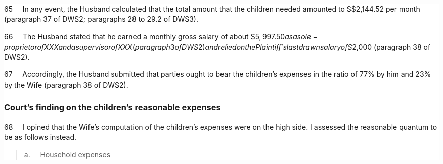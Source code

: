 65     In any event, the Husband calculated that the total amount that the children needed amounted to S$2,144.52 per month (paragraph 37 of DWS2; paragraphs 28 to 29.2 of DWS3).

66     The Husband stated that he earned a monthly gross salary of about S$5,997.50 as a sole-proprietor of XXX and a supervisor of XXX (paragraph 3 of DWS2) and relied on the Plaintiff’s last drawn salary of S$2,000 (paragraph 38 of DWS2).

67     Accordingly, the Husband submitted that parties ought to bear the children’s expenses in the ratio of 77% by him and 23% by the Wife (paragraph 38 of DWS2).

### Court’s finding on the children’s reasonable expenses

68     I opined that the Wife’s computation of the children’s expenses were on the high side. I assessed the reasonable quantum to be as follows instead.

> a.     Household expenses
